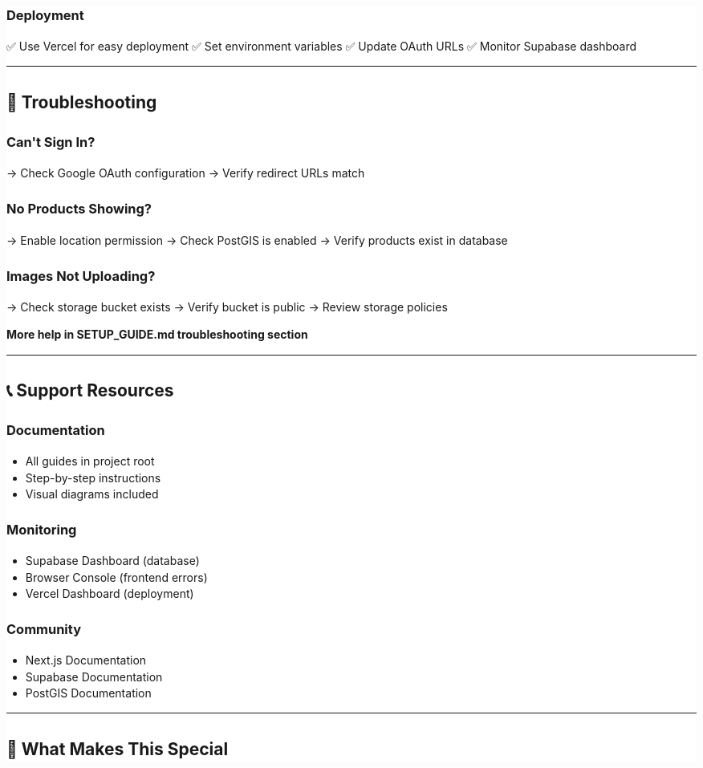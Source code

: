 ### Deployment
✅ Use Vercel for easy deployment
✅ Set environment variables
✅ Update OAuth URLs
✅ Monitor Supabase dashboard

---

## 🐛 Troubleshooting

### Can't Sign In?
→ Check Google OAuth configuration
→ Verify redirect URLs match

### No Products Showing?
→ Enable location permission
→ Check PostGIS is enabled
→ Verify products exist in database

### Images Not Uploading?
→ Check storage bucket exists
→ Verify bucket is public
→ Review storage policies

**More help in SETUP_GUIDE.md troubleshooting section**

---

## 📞 Support Resources

### Documentation
- All guides in project root
- Step-by-step instructions
- Visual diagrams included

### Monitoring
- Supabase Dashboard (database)
- Browser Console (frontend errors)
- Vercel Dashboard (deployment)

### Community
- Next.js Documentation
- Supabase Documentation
- PostGIS Documentation

---

## 🎊 What Makes This Special
